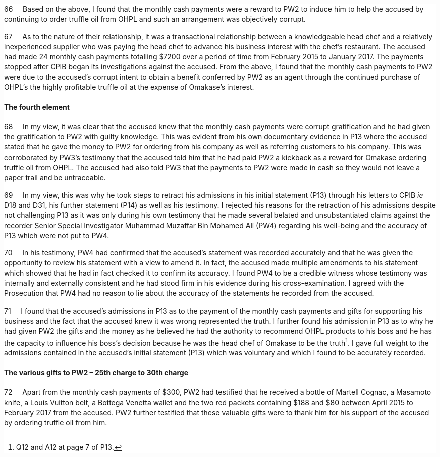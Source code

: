 66     Based on the above, I found that the monthly cash payments were a reward to PW2 to induce him to help the accused by continuing to order truffle oil from OHPL and such an arrangement was objectively corrupt.

67     As to the nature of their relationship, it was a transactional relationship between a knowledgeable head chef and a relatively inexperienced supplier who was paying the head chef to advance his business interest with the chef’s restaurant. The accused had made 24 monthly cash payments totalling $7200 over a period of time from February 2015 to January 2017. The payments stopped after CPIB began its investigations against the accused. From the above, I found that the monthly cash payments to PW2 were due to the accused’s corrupt intent to obtain a benefit conferred by PW2 as an agent through the continued purchase of OHPL’s the highly profitable truffle oil at the expense of Omakase’s interest.

#### The fourth element

68     In my view, it was clear that the accused knew that the monthly cash payments were corrupt gratification and he had given the gratification to PW2 with guilty knowledge. This was evident from his own documentary evidence in P13 where the accused stated that he gave the money to PW2 for ordering from his company as well as referring customers to his company. This was corroborated by PW3’s testimony that the accused told him that he had paid PW2 a kickback as a reward for Omakase ordering truffle oil from OHPL. The accused had also told PW3 that the payments to PW2 were made in cash so they would not leave a paper trail and be untraceable.

69     In my view, this was why he took steps to retract his admissions in his initial statement (P13) through his letters to CPIB _ie_ D18 and D31, his further statement (P14) as well as his testimony. I rejected his reasons for the retraction of his admissions despite not challenging P13 as it was only during his own testimony that he made several belated and unsubstantiated claims against the recorder Senior Special Investigator Muhammad Muzaffar Bin Mohamed Ali (PW4) regarding his well-being and the accuracy of P13 which were not put to PW4.

70     In his testimony, PW4 had confirmed that the accused’s statement was recorded accurately and that he was given the opportunity to review his statement with a view to amend it. In fact, the accused made multiple amendments to his statement which showed that he had in fact checked it to confirm its accuracy. I found PW4 to be a credible witness whose testimony was internally and externally consistent and he had stood firm in his evidence during his cross-examination. I agreed with the Prosecution that PW4 had no reason to lie about the accuracy of the statements he recorded from the accused.

71     I found that the accused’s admissions in P13 as to the payment of the monthly cash payments and gifts for supporting his business and the fact that the accused knew it was wrong represented the truth. I further found his admission in P13 as to why he had given PW2 the gifts and the money as he believed he had the authority to recommend OHPL products to his boss and he has the capacity to influence his boss’s decision because he was the head chef of Omakase to be the truth[^29]. I gave full weight to the admissions contained in the accused’s initial statement (P13) which was voluntary and which I found to be accurately recorded.

#### The various gifts to PW2 – 25th charge to 30th charge

72     Apart from the monthly cash payments of $300, PW2 had testified that he received a bottle of Martell Cognac, a Masamoto knife, a Louis Vuitton belt, a Bottega Venetta wallet and the two red packets containing $188 and $80 between April 2015 to February 2017 from the accused. PW2 further testified that these valuable gifts were to thank him for his support of the accused by ordering truffle oil from him.


[^1]: Q12 and A12 at page 7 of P13.
[^2]: Notes of Evidence (“NE”), 12 July 2019, 4/5-16.
[^3]: NE, 12 July 2019, 4/18-21.
[^4]: NE, 12 July 2019, 43/7-11.
[^5]: NE, 18 July 2019, 4/5-16.
[^6]: NE, 18 July 2019, 4/12-17.
[^7]: NE, 18 July 2019, 59/32 to 60/1-3.
[^8]: NE, 18 July 2019, 60/23-25.
[^9]: NE, 18 July 2019, 60/28-32.
[^10]: NE, 18 July 2019, 61/27-29.
[^11]: NE, 18 July 2019, 60/28-32.
[^12]: NE, 18 July 2019, 62/6-10.
[^13]: NE, 18 July 2019, 59/32.
[^14]: Paragraph 4 at page 3 of P13.
[^15]: Paragraph 6 at page 4 of P13.
[^16]: NE, 12 August 2021, 91/10-18.
[^17]: NE, 26 July 2021, 61/14-19.
[^18]: NE, 26 July 2021, 68/28-29.
[^19]: NE, 12 August 2021, 48/12-15.
[^20]: NE, 26 July 2021, 13/6-8 and 24-25.
[^21]: NE, 12 August 2021, 77/4-19.
[^22]: Q2 and A2 at page 5 of P15.
[^23]: NE, 17 July 2019, 86/9-12.
[^24]: Q12 and A12 at page 7 of P13.
[^25]: NE, 12 August 2021, 29/28-31.
[^26]: NE, 12 August 2021, 74/2-7.
[^27]: NE, 12 July 2019, 17/31-32 to 18/1.
[^28]: NE, 12 July 2019, 20/25-31.
[^29]: Q12 and A12 at page 7 of P13.
[^30]: Q11 and A11 at page 7 of P13.